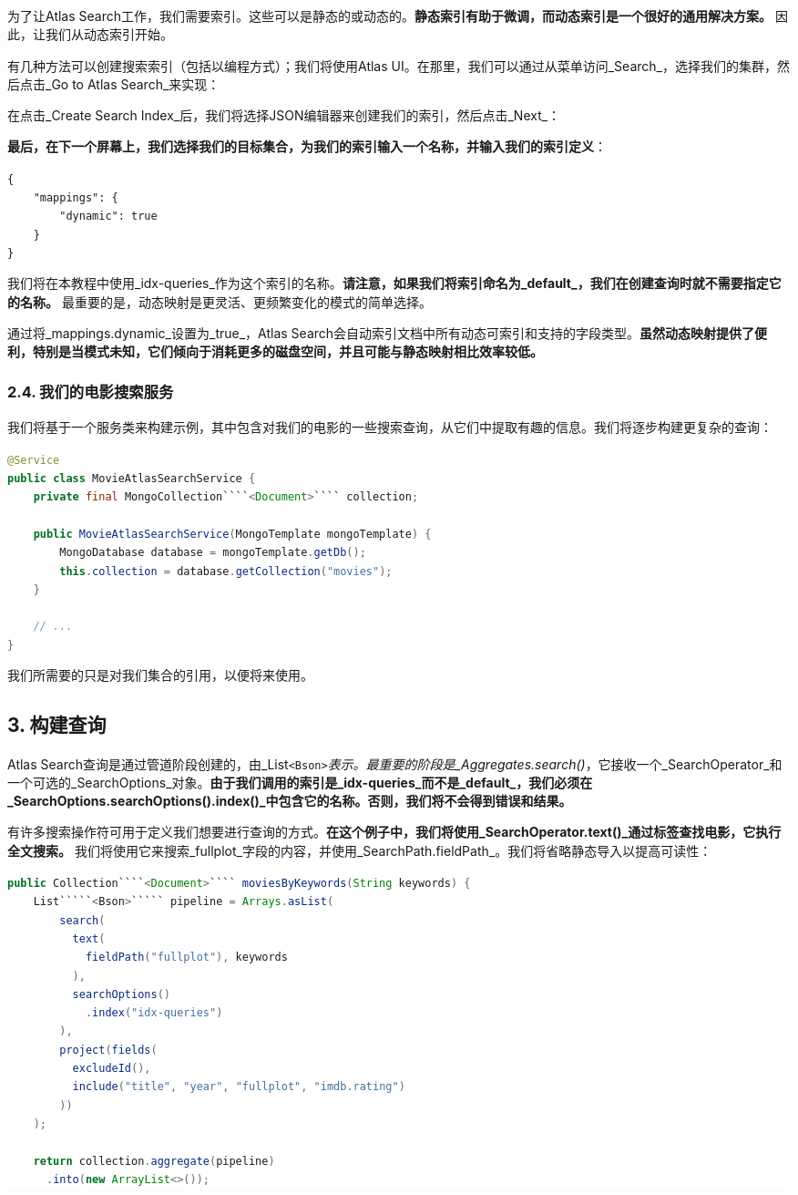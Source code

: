 为了让Atlas Search工作，我们需要索引。这些可以是静态的或动态的。**静态索引有助于微调，而动态索引是一个很好的通用解决方案。** 因此，让我们从动态索引开始。

有几种方法可以创建搜索索引（包括以编程方式）；我们将使用Atlas UI。在那里，我们可以通过从菜单访问_Search_，选择我们的集群，然后点击_Go to Atlas Search_来实现：

在点击_Create Search Index_后，我们将选择JSON编辑器来创建我们的索引，然后点击_Next_：

**最后，在下一个屏幕上，我们选择我们的目标集合，为我们的索引输入一个名称，并输入我们的索引定义**：

```
{
    "mappings": {
        "dynamic": true
    }
}
```

我们将在本教程中使用_idx-queries_作为这个索引的名称。**请注意，如果我们将索引命名为_default_，我们在创建查询时就不需要指定它的名称。** 最重要的是，动态映射是更灵活、更频繁变化的模式的简单选择。

通过将_mappings.dynamic_设置为_true_，Atlas Search会自动索引文档中所有动态可索引和支持的字段类型。**虽然动态映射提供了便利，特别是当模式未知，它们倾向于消耗更多的磁盘空间，并且可能与静态映射相比效率较低。**

### 2.4. 我们的电影搜索服务

我们将基于一个服务类来构建示例，其中包含对我们的电影的一些搜索查询，从它们中提取有趣的信息。我们将逐步构建更复杂的查询：

```java
@Service
public class MovieAtlasSearchService {
    private final MongoCollection````<Document>```` collection;

    public MovieAtlasSearchService(MongoTemplate mongoTemplate) {
        MongoDatabase database = mongoTemplate.getDb();
        this.collection = database.getCollection("movies");
    }

    // ...
}
```

我们所需要的只是对我们集合的引用，以便将来使用。

## 3. 构建查询

Atlas Search查询是通过管道阶段创建的，由_List`````<Bson>`````_表示。最重要的阶段是_Aggregates.search()_，它接收一个_SearchOperator_和一个可选的_SearchOptions_对象。**由于我们调用的索引是_idx-queries_而不是_default_，我们必须在_SearchOptions.searchOptions().index()_中包含它的名称。否则，我们将不会得到错误和结果。**

有许多搜索操作符可用于定义我们想要进行查询的方式。**在这个例子中，我们将使用_SearchOperator.text()_通过标签查找电影，它执行全文搜索。** 我们将使用它来搜索_fullplot_字段的内容，并使用_SearchPath.fieldPath_。我们将省略静态导入以提高可读性：

```java
public Collection````<Document>```` moviesByKeywords(String keywords) {
    List`````<Bson>````` pipeline = Arrays.asList(
        search(
          text(
            fieldPath("fullplot"), keywords
          ),
          searchOptions()
            .index("idx-queries")
        ),
        project(fields(
          excludeId(),
          include("title", "year", "fullplot", "imdb.rating")
        ))
    );

    return collection.aggregate(pipeline)
      .into(new ArrayList<>());
```